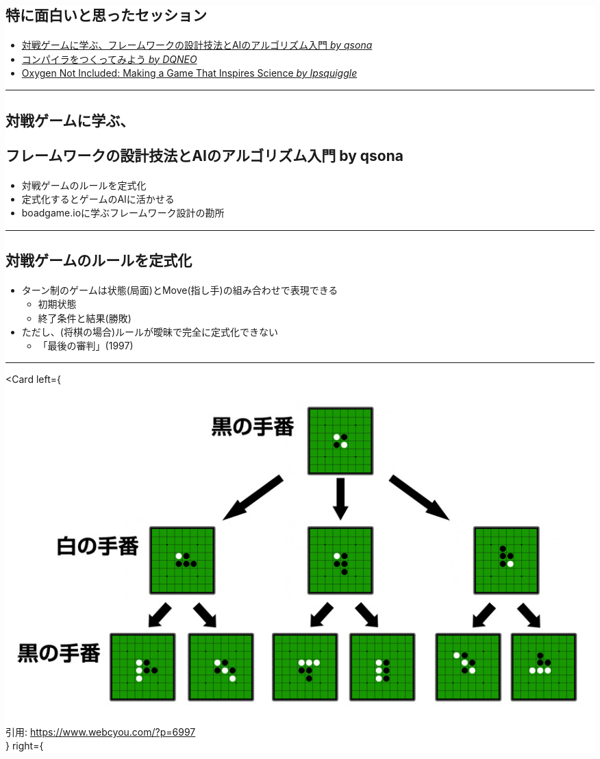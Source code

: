 
## 特に面白いと思ったセッション

- [対戦ゲームに学ぶ、フレームワークの設計技法とAIのアルゴリズム入門 *by qsona*](https://builderscon.io/builderscon/tokyo/2019/session/1f34d023-591e-4674-98eb-b2201c8a28be)
- [コンパイラをつくってみよう *by DQNEO*](https://builderscon.io/builderscon/tokyo/2019/session/e6ed1194-9a40-4a8c-92fb-b60f39cd18dd)
- [Oxygen Not Included: Making a Game That Inspires Science	*by Ipsquiggle*](https://builderscon.io/builderscon/tokyo/2019/session/1a239003-960c-11e9-a530-42010af01081)

---

<h2><p>対戦ゲームに学ぶ、</p>フレームワークの設計技法とAIのアルゴリズム入門 by qsona</h2>

- 対戦ゲームのルールを定式化
- 定式化するとゲームのAIに活かせる
- boadgame.ioに学ぶフレームワーク設計の勘所

---



## 対戦ゲームのルールを定式化

- ターン制のゲームは状態(局面)とMove(指し手)の組み合わせで表現できる
  - 初期状態
  - 終了条件と結果(勝敗)
- ただし、(将棋の場合)ルールが曖昧で完全に定式化できない
  - 「最後の審判」(1997)

---



<Card
  left={
    <div>
      <img src="../assets/game_tree.jpg" />
      <div><span class="reference">引用: https://www.webcyou.com/?p=6997</span></div>
    </div>
  }
  right={
    <div>